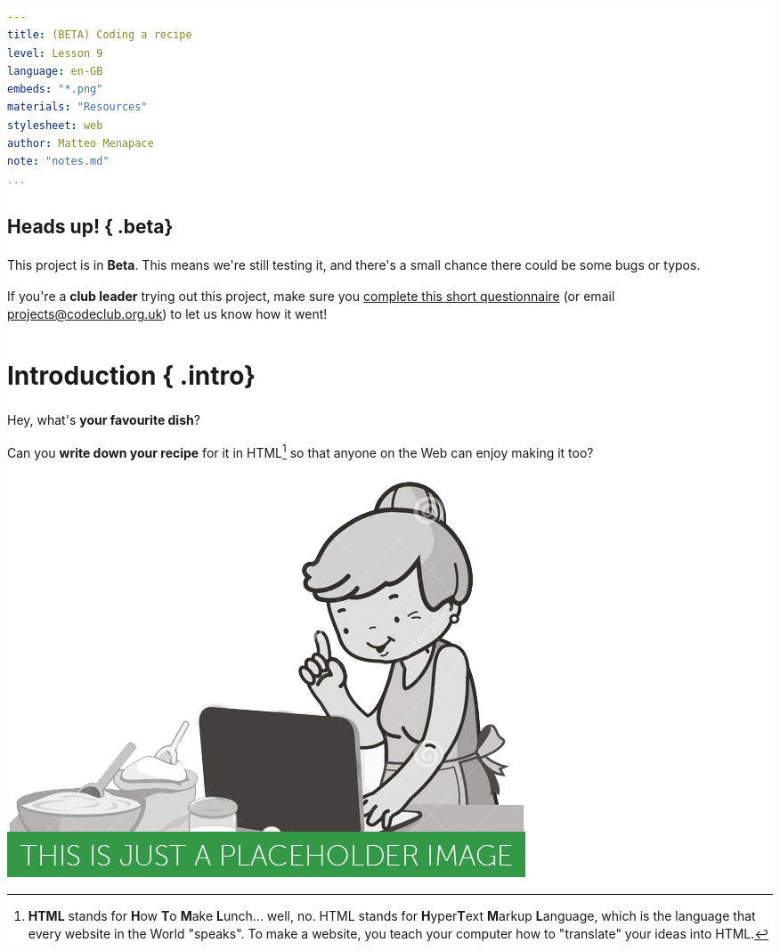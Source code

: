 ```yaml
---
title: (BETA) Coding a recipe
level: Lesson 9
language: en-GB
embeds: "*.png"
materials: "Resources"
stylesheet: web
author: Matteo Menapace
note: "notes.md"
...
```



## Heads up! { .beta}

This project is in **Beta**. This means we're still testing it, and there's a small chance there could be some bugs or typos. 

If you're a **club leader** trying out this project, make sure you [complete this short questionnaire](https://docs.google.com/forms/d/1eMCfpYe3v7eYu5M8rSqLKlmq7cczLCLHx66csgyUyVU/viewform) (or email projects@codeclub.org.uk) to let us know how it went! 


# Introduction { .intro}

Hey, what's **your favourite dish**? 

Can you **write down your recipe** for it in HTML[^1] so that anyone on the Web can enjoy making it too?

<img class="border-less" src="intro.png" title="Inspirational image of someone else using this Web recipe to make a dish">


[^1]: **HTML** stands for **H**ow **T**o **M**ake **L**unch... well, no. HTML stands for **H**yper**T**ext **M**arkup **L**anguage, which is the language that every website in the World "speaks". To make a website, you teach your computer how to "translate" your ideas into HTML.
[^2]: **What's a browser?** A web browser is a special app that knows how to interpret text files written in HTML. The most popular browsers are Internet Explorer, Google Chrome and Mozilla Firefox.
[^3]: **How do you refresh a page in the browser?** If you're on a Windows computer, use the keyboard shortcut **CTRL+R** (that is, hold the *CTRL* key down and press the *R* key once). On a Mac, use **⌘+R**.
[^4]: **What's debugging?** Debugging means to find and correct glitches in your code. It takes both patience and speed, just like catching a flying bug. Luckily, debugging HTML code in your browser is easy: right-click anywhere on a page and choose **Inspect Element**. This will pop open your browser's **Inspector**, where you can see every page's *source code* and much more. When you hover over the source code with your mouse, the corresponding HTML element on the page will light up. 
[^5]: **CSS** deals with how we **C**ook, **S**tyle and **S**erve food... well, no. CSS stands for **C**ascading **S**tyle **S**heets and it's the language you can use to tell your browser to change colours, sizes and many other *stylistic* aspects of your HTML documents.
[^6]: **What's a browser's Inspector?** In your browser, right-click anywhere on a page and choose **Inspect Element**. This will pop open your browser's **Inspector**, where you can see every page's *source code*, *styles* and much more. When you hover over the source code with your mouse, the corresponding HTML element on the page will light up. When you click on an HTML tag in the source code (left panel), you'll see all its CSS styles (on the right panel).
[^7]: **How can you control the size of things in CSS?** Using `px`, which stands for *pixel*. Try to go really close to your computer screen: do you see little dots? Every little dot on your computer screen is a *pixel*. So, `20px` means 20 of those little dots.
[^8]: **What's a font?** You can think of a font as the "dress code" for the letters of the alphabet, numbers and punctuation. You can use fonts to "dress" the same text in many different ways, and express certain moods or feelings, for example <span style="font-family:monospace;font-size: 125%;">this</span>, <span style="font-family:Times,serif;font-size: 125%;">this</span>, <span style="font-family:Helvetica,Arial,sans-serif;font-size: 125%;">this</span>, <span style="font-family:cursive;font-size: 125%;">this</span> or <span style="font-family:Impact,Charcoal,sans-serif;font-size: 115%;">this</span>. You can explore and use hundreds of free fonts on [Google Fonts](https://www.google.com/fonts).  